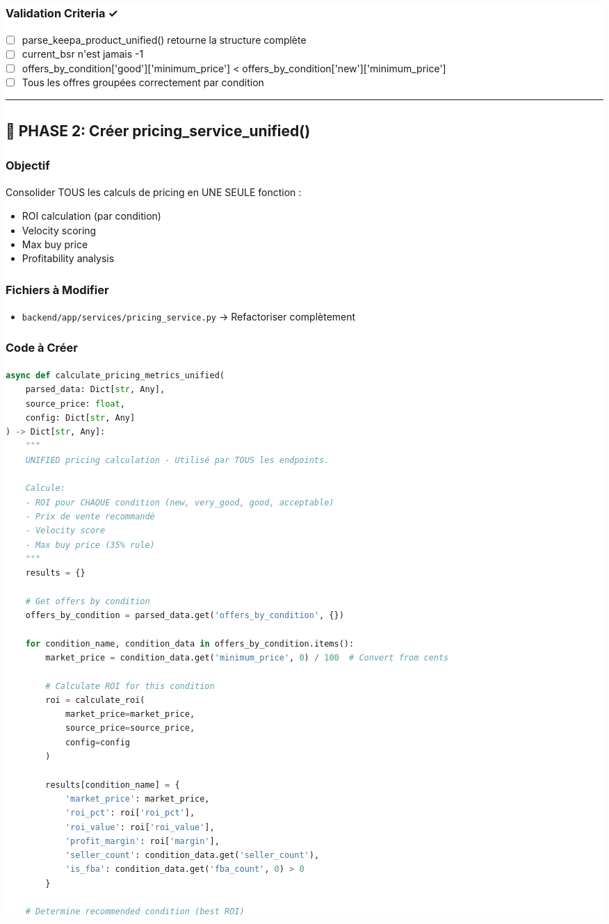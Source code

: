 ### Validation Criteria ✓
- [ ] parse_keepa_product_unified() retourne la structure complète
- [ ] current_bsr n'est jamais -1
- [ ] offers_by_condition['good']['minimum_price'] < offers_by_condition['new']['minimum_price']
- [ ] Tous les offres groupées correctement par condition

---

## 🎯 PHASE 2: Créer pricing_service_unified()

### Objectif
Consolider TOUS les calculs de pricing en UNE SEULE fonction :
- ROI calculation (par condition)
- Velocity scoring
- Max buy price
- Profitability analysis

### Fichiers à Modifier
- `backend/app/services/pricing_service.py` → Refactoriser complètement

### Code à Créer

```python
async def calculate_pricing_metrics_unified(
    parsed_data: Dict[str, Any],
    source_price: float,
    config: Dict[str, Any]
) -> Dict[str, Any]:
    """
    UNIFIED pricing calculation - Utilisé par TOUS les endpoints.

    Calcule:
    - ROI pour CHAQUE condition (new, very_good, good, acceptable)
    - Prix de vente recommandé
    - Velocity score
    - Max buy price (35% rule)
    """
    results = {}

    # Get offers by condition
    offers_by_condition = parsed_data.get('offers_by_condition', {})

    for condition_name, condition_data in offers_by_condition.items():
        market_price = condition_data.get('minimum_price', 0) / 100  # Convert from cents

        # Calculate ROI for this condition
        roi = calculate_roi(
            market_price=market_price,
            source_price=source_price,
            config=config
        )

        results[condition_name] = {
            'market_price': market_price,
            'roi_pct': roi['roi_pct'],
            'roi_value': roi['roi_value'],
            'profit_margin': roi['margin'],
            'seller_count': condition_data.get('seller_count'),
            'is_fba': condition_data.get('fba_count', 0) > 0
        }

    # Determine recommended condition (best ROI)
```
